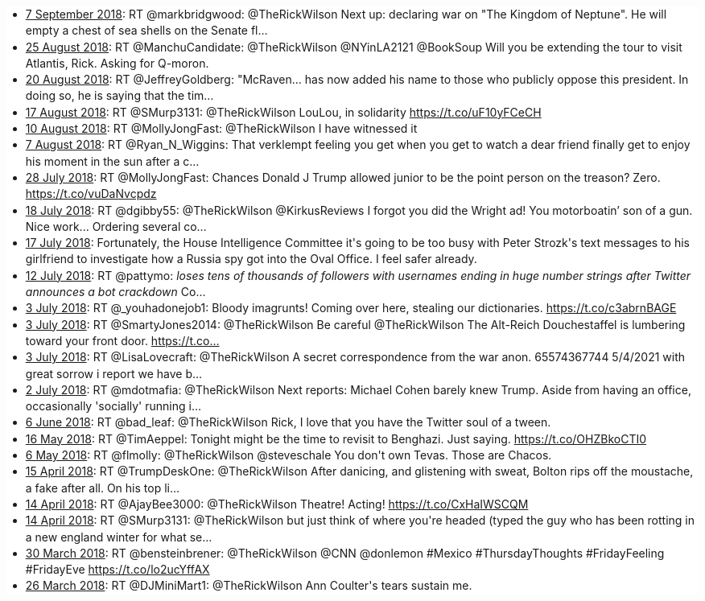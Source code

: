 * [ 7 September 2018](https://web.archive.org/web/20180907123451/https://twitter.com/TheRickWilson/status/1038042915669467136): RT @markbridgwood: @TheRickWilson Next up: declaring war on "The Kingdom of Neptune".  He will empty a chest of sea shells on the Senate fl…
* [25 August 2018](https://web.archive.org/web/20180825140028/https://twitter.com/TheRickWilson/status/1033353419560374274): RT @ManchuCandidate: @TheRickWilson @NYinLA2121 @BookSoup Will you be extending the tour to visit Atlantis, Rick.  Asking for Q-moron.
* [20 August 2018](https://web.archive.org/web/20180820163655/https://twitter.com/TheRickWilson/status/1031580852160016385): RT @JeffreyGoldberg: "McRaven... has now added his name to those who publicly oppose this president. In doing so, he is saying that the tim…
* [17 August 2018](https://web.archive.org/web/20180817200823/https://twitter.com/TheRickWilson/status/1030546905904951296): RT @SMurp3131: @TheRickWilson LouLou, in solidarity https://t.co/uF10yFCeCH
* [10 August 2018](https://web.archive.org/web/20180810132524/https://twitter.com/TheRickWilson/status/1027908776760958977): RT @MollyJongFast: @TheRickWilson I have witnessed it
* [ 7 August 2018](https://web.archive.org/web/20180807151324/https://twitter.com/TheRickWilson/status/1026848792266657793): RT @Ryan_N_Wiggins: That verklempt feeling you get when you get to watch a dear friend finally get to enjoy his moment in the sun after a c…
* [28 July 2018](https://web.archive.org/web/20180728112436/https://twitter.com/TheRickWilson/status/1023167334217916416): RT @MollyJongFast: Chances Donald J Trump allowed junior to be the point person on the treason? Zero.  https://t.co/vuDaNvcpdz
* [18 July 2018](https://web.archive.org/web/20180718234127/https://twitter.com/TheRickWilson/status/1019728889936048133): RT @dgibby55: @TheRickWilson @KirkusReviews I forgot you did the Wright ad! You motorboatin’ son of a gun. Nice work... Ordering several co…
* [17 July 2018](https://web.archive.org/web/20180717131334/https://twitter.com/TheRickWilson/status/1019208490039087104): Fortunately, the House Intelligence Committee it's going to be too busy with Peter Strozk's text messages to his girlfriend to investigate how a Russia spy got into the Oval Office.  I feel safer already.
* [12 July 2018](https://web.archive.org/web/20180712211909/https://twitter.com/TheRickWilson/status/1017518751753916417): RT @pattymo: *loses tens of thousands of followers with usernames ending in huge number strings after Twitter announces a bot crackdown* Co…
* [ 3 July 2018](https://web.archive.org/web/20180703204005/https://twitter.com/TheRickWilson/status/1014247429535911939): RT @_youhadonejob1: Bloody imagrunts! Coming over here, stealing our dictionaries. https://t.co/c3abrnBAGE
* [ 3 July 2018](https://web.archive.org/web/20180703194853/https://twitter.com/TheRickWilson/status/1014234544621449217): RT @SmartyJones2014: @TheRickWilson Be careful @TheRickWilson The Alt-Reich Douchestaffel is lumbering toward your front door. https://t.co…
* [ 3 July 2018](https://web.archive.org/web/20180703155449/https://twitter.com/TheRickWilson/status/1014175639820292096): RT @LisaLovecraft: @TheRickWilson A secret correspondence from the war  anon. 65574367744    5/4/2021  with great sorrow i report we have b…
* [ 2 July 2018](https://web.archive.org/web/20180702224046/https://twitter.com/TheRickWilson/status/1013915412629684224): RT @mdotmafia: @TheRickWilson Next reports: Michael Cohen barely knew Trump. Aside from having an office, occasionally 'socially' running i…
* [ 6 June 2018](https://web.archive.org/web/20180606032857/https://twitter.com/TheRickWilson/status/1004203463943835648): RT @bad_leaf: @TheRickWilson Rick, I love that you have the Twitter soul of a tween.
* [16 May 2018](https://web.archive.org/web/20180516212115/https://twitter.com/TheRickWilson/status/996863171905445890): RT @TimAeppel: Tonight might be the time to revisit to Benghazi. Just saying. https://t.co/OHZBkoCTI0
* [ 6 May 2018](https://web.archive.org/web/20180506174751/https://twitter.com/TheRickWilson/status/993185589376770054): RT @flmolly: @TheRickWilson @steveschale You don't own Tevas. Those are Chacos.
* [15 April 2018](https://web.archive.org/web/20180415160023/https://twitter.com/TheRickWilson/status/985548399335432194): RT @TrumpDeskOne: @TheRickWilson After danicing, and glistening with sweat,  Bolton rips off the moustache, a fake after all. On his top li…
* [14 April 2018](https://web.archive.org/web/20180414140801/https://twitter.com/TheRickWilson/status/985157733467869185): RT @AjayBee3000: @TheRickWilson Theatre! Acting! https://t.co/CxHaIWSCQM
* [14 April 2018](https://web.archive.org/web/20180414111946/https://twitter.com/TheRickWilson/status/985115391956467714): RT @SMurp3131: @TheRickWilson but just think of where you're headed (typed the guy who has been rotting in a new england winter for what se…
* [30 March 2018](https://web.archive.org/web/20180330032628/https://twitter.com/TheRickWilson/status/979560464123228160): RT @bensteinbrener: @TheRickWilson   @CNN @donlemon #Mexico  #ThursdayThoughts #FridayFeeling #FridayEve https://t.co/lo2ucYffAX
* [26 March 2018](https://web.archive.org/web/20180326185349/https://twitter.com/TheRickWilson/status/978344287929798657): RT @DJMiniMart1: @TheRickWilson Ann Coulter's tears sustain me.